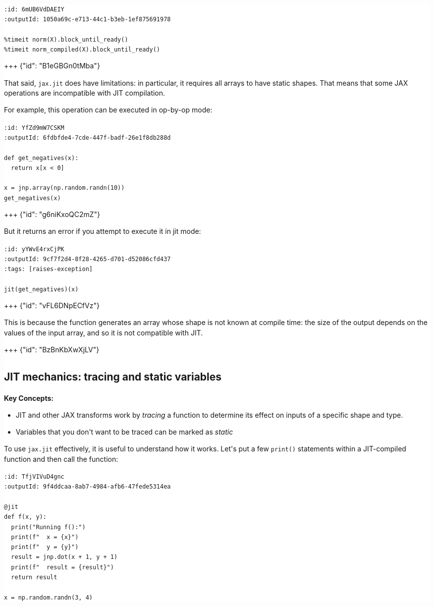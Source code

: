 ```{code-cell} ipython3
:id: 6mUB6VdDAEIY
:outputId: 1050a69c-e713-44c1-b3eb-1ef875691978

%timeit norm(X).block_until_ready()
%timeit norm_compiled(X).block_until_ready()
```

+++ {"id": "B1eGBGn0tMba"}

That said, `jax.jit` does have limitations: in particular, it requires all arrays to have static shapes. That means that some JAX operations are incompatible with JIT compilation.

For example, this operation can be executed in op-by-op mode:

```{code-cell} ipython3
:id: YfZd9mW7CSKM
:outputId: 6fdbfde4-7cde-447f-badf-26e1f8db288d

def get_negatives(x):
  return x[x < 0]

x = jnp.array(np.random.randn(10))
get_negatives(x)
```

+++ {"id": "g6niKxoQC2mZ"}

But it returns an error if you attempt to execute it in jit mode:

```{code-cell} ipython3
:id: yYWvE4rxCjPK
:outputId: 9cf7f2d4-8f28-4265-d701-d52086cfd437
:tags: [raises-exception]

jit(get_negatives)(x)
```

+++ {"id": "vFL6DNpECfVz"}

This is because the function generates an array whose shape is not known at compile time: the size of the output depends on the values of the input array, and so it is not compatible with JIT.

+++ {"id": "BzBnKbXwXjLV"}

## JIT mechanics: tracing and static variables

**Key Concepts:**

- JIT and other JAX transforms work by *tracing* a function to determine its effect on inputs of a specific shape and type.

- Variables that you don't want to be traced can be marked as *static*

To use `jax.jit` effectively, it is useful to understand how it works. Let's put a few `print()` statements within a JIT-compiled function and then call the function:

```{code-cell} ipython3
:id: TfjVIVuD4gnc
:outputId: 9f4ddcaa-8ab7-4984-afb6-47fede5314ea

@jit
def f(x, y):
  print("Running f():")
  print(f"  x = {x}")
  print(f"  y = {y}")
  result = jnp.dot(x + 1, y + 1)
  print(f"  result = {result}")
  return result

x = np.random.randn(3, 4)
```